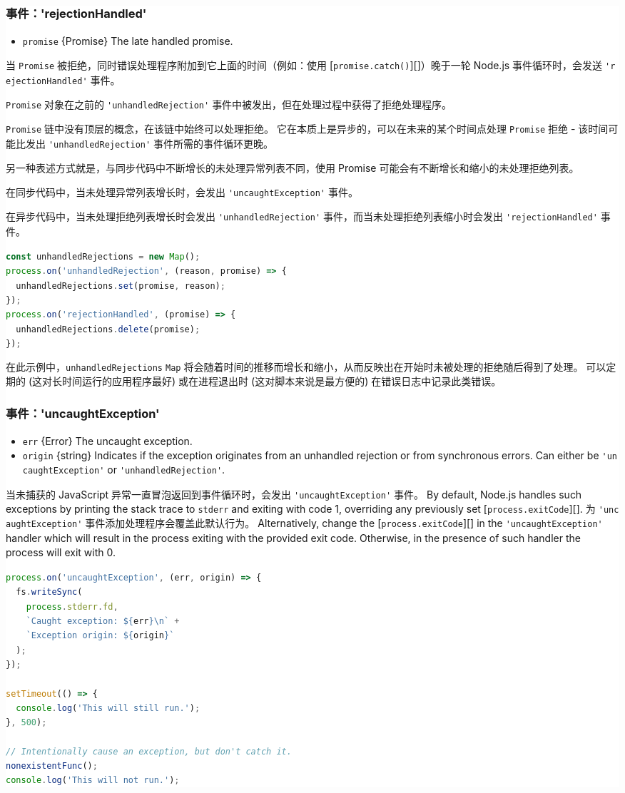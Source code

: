 ### 事件：'rejectionHandled'



* `promise` {Promise} The late handled promise.

当 `Promise` 被拒绝，同时错误处理程序附加到它上面的时间（例如：使用 [`promise.catch()`][]）晚于一轮 Node.js 事件循环时，会发送 `'rejectionHandled'` 事件。

`Promise` 对象在之前的 `'unhandledRejection'` 事件中被发出，但在处理过程中获得了拒绝处理程序。

`Promise` 链中没有顶层的概念，在该链中始终可以处理拒绝。 它在本质上是异步的，可以在未来的某个时间点处理 `Promise` 拒绝 - 该时间可能比发出 `'unhandledRejection'` 事件所需的事件循环更晚。

另一种表述方式就是，与同步代码中不断增长的未处理异常列表不同，使用 Promise 可能会有不断增长和缩小的未处理拒绝列表。

在同步代码中，当未处理异常列表增长时，会发出 `'uncaughtException'` 事件。

在异步代码中，当未处理拒绝列表增长时会发出 `'unhandledRejection'` 事件，而当未处理拒绝列表缩小时会发出 `'rejectionHandled'` 事件。

```js
const unhandledRejections = new Map();
process.on('unhandledRejection', (reason, promise) => {
  unhandledRejections.set(promise, reason);
});
process.on('rejectionHandled', (promise) => {
  unhandledRejections.delete(promise);
});
```

在此示例中，`unhandledRejections` `Map` 将会随着时间的推移而增长和缩小，从而反映出在开始时未被处理的拒绝随后得到了处理。 可以定期的 (这对长时间运行的应用程序最好) 或在进程退出时 (这对脚本来说是最方便的) 在错误日志中记录此类错误。

### 事件：'uncaughtException'



* `err` {Error} The uncaught exception.
* `origin` {string} Indicates if the exception originates from an unhandled rejection or from synchronous errors. Can either be `'uncaughtException'` or `'unhandledRejection'`.

当未捕获的 JavaScript 异常一直冒泡返回到事件循环时，会发出 `'uncaughtException'` 事件。 By default, Node.js handles such exceptions by printing the stack trace to `stderr` and exiting with code 1, overriding any previously set [`process.exitCode`][]. 为 `'uncaughtException'` 事件添加处理程序会覆盖此默认行为。 Alternatively, change the [`process.exitCode`][] in the `'uncaughtException'` handler which will result in the process exiting with the provided exit code. Otherwise, in the presence of such handler the process will exit with 0.

```js
process.on('uncaughtException', (err, origin) => {
  fs.writeSync(
    process.stderr.fd,
    `Caught exception: ${err}\n` +
    `Exception origin: ${origin}`
  );
});

setTimeout(() => {
  console.log('This will still run.');
}, 500);

// Intentionally cause an exception, but don't catch it.
nonexistentFunc();
console.log('This will not run.');
```
